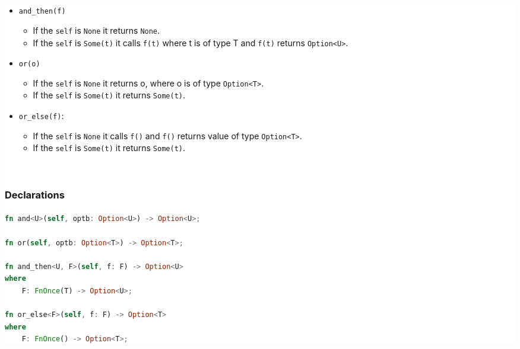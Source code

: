 - ``and_then(f)``
    - If the ``self`` is ``None`` it returns ``None``.
    - If the ``self`` is ``Some(t)`` it calls ``f(t)`` where t is of type T and ``f(t)`` returns ``Option<U>``.

- ``or(o)``
    - If the ``self`` is ``None`` it returns o, where o is of type ``Option<T>``.
    - If the ``self`` is ``Some(t)`` it returns ``Some(t)``.

- ``or_else(f)``:
    - If the ``self`` is ``None`` it calls ``f()`` and ``f()`` returns value of type ``Option<T>``.
    - If the ``self`` is ``Some(t)`` it returns ``Some(t)``.

<br>

### Declarations
```Rust
fn and<U>(self, optb: Option<U>) -> Option<U>;

fn or(self, optb: Option<T>) -> Option<T>;

fn and_then<U, F>(self, f: F) -> Option<U>
where
    F: FnOnce(T) -> Option<U>;

fn or_else<F>(self, f: F) -> Option<T>
where
    F: FnOnce() -> Option<T>;

```
